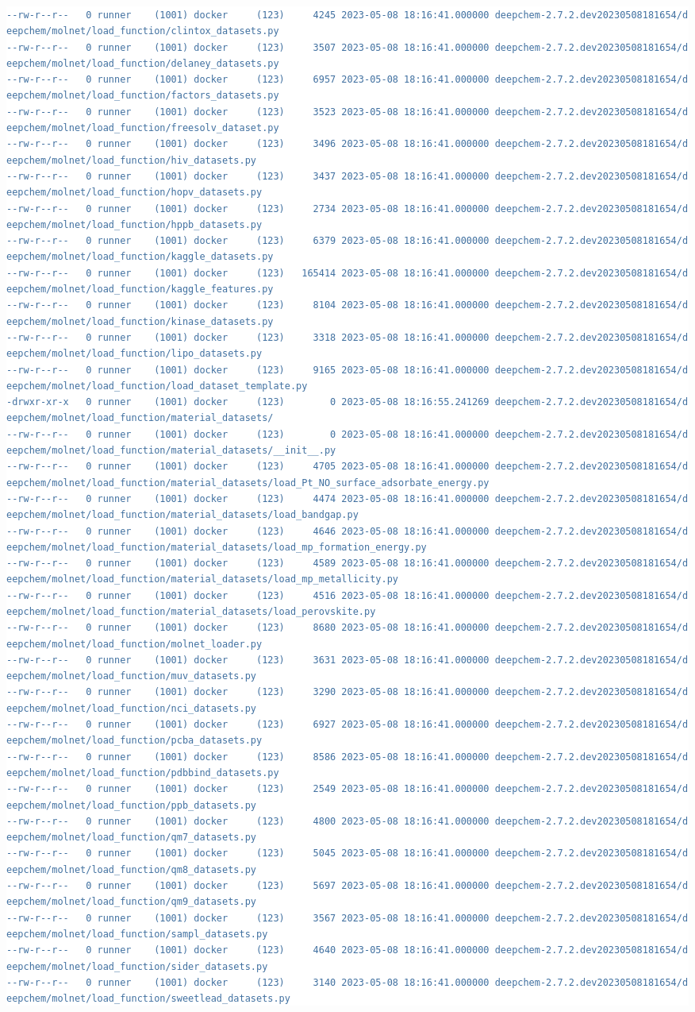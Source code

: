 ```diff
--rw-r--r--   0 runner    (1001) docker     (123)     4245 2023-05-08 18:16:41.000000 deepchem-2.7.2.dev20230508181654/deepchem/molnet/load_function/clintox_datasets.py
--rw-r--r--   0 runner    (1001) docker     (123)     3507 2023-05-08 18:16:41.000000 deepchem-2.7.2.dev20230508181654/deepchem/molnet/load_function/delaney_datasets.py
--rw-r--r--   0 runner    (1001) docker     (123)     6957 2023-05-08 18:16:41.000000 deepchem-2.7.2.dev20230508181654/deepchem/molnet/load_function/factors_datasets.py
--rw-r--r--   0 runner    (1001) docker     (123)     3523 2023-05-08 18:16:41.000000 deepchem-2.7.2.dev20230508181654/deepchem/molnet/load_function/freesolv_dataset.py
--rw-r--r--   0 runner    (1001) docker     (123)     3496 2023-05-08 18:16:41.000000 deepchem-2.7.2.dev20230508181654/deepchem/molnet/load_function/hiv_datasets.py
--rw-r--r--   0 runner    (1001) docker     (123)     3437 2023-05-08 18:16:41.000000 deepchem-2.7.2.dev20230508181654/deepchem/molnet/load_function/hopv_datasets.py
--rw-r--r--   0 runner    (1001) docker     (123)     2734 2023-05-08 18:16:41.000000 deepchem-2.7.2.dev20230508181654/deepchem/molnet/load_function/hppb_datasets.py
--rw-r--r--   0 runner    (1001) docker     (123)     6379 2023-05-08 18:16:41.000000 deepchem-2.7.2.dev20230508181654/deepchem/molnet/load_function/kaggle_datasets.py
--rw-r--r--   0 runner    (1001) docker     (123)   165414 2023-05-08 18:16:41.000000 deepchem-2.7.2.dev20230508181654/deepchem/molnet/load_function/kaggle_features.py
--rw-r--r--   0 runner    (1001) docker     (123)     8104 2023-05-08 18:16:41.000000 deepchem-2.7.2.dev20230508181654/deepchem/molnet/load_function/kinase_datasets.py
--rw-r--r--   0 runner    (1001) docker     (123)     3318 2023-05-08 18:16:41.000000 deepchem-2.7.2.dev20230508181654/deepchem/molnet/load_function/lipo_datasets.py
--rw-r--r--   0 runner    (1001) docker     (123)     9165 2023-05-08 18:16:41.000000 deepchem-2.7.2.dev20230508181654/deepchem/molnet/load_function/load_dataset_template.py
-drwxr-xr-x   0 runner    (1001) docker     (123)        0 2023-05-08 18:16:55.241269 deepchem-2.7.2.dev20230508181654/deepchem/molnet/load_function/material_datasets/
--rw-r--r--   0 runner    (1001) docker     (123)        0 2023-05-08 18:16:41.000000 deepchem-2.7.2.dev20230508181654/deepchem/molnet/load_function/material_datasets/__init__.py
--rw-r--r--   0 runner    (1001) docker     (123)     4705 2023-05-08 18:16:41.000000 deepchem-2.7.2.dev20230508181654/deepchem/molnet/load_function/material_datasets/load_Pt_NO_surface_adsorbate_energy.py
--rw-r--r--   0 runner    (1001) docker     (123)     4474 2023-05-08 18:16:41.000000 deepchem-2.7.2.dev20230508181654/deepchem/molnet/load_function/material_datasets/load_bandgap.py
--rw-r--r--   0 runner    (1001) docker     (123)     4646 2023-05-08 18:16:41.000000 deepchem-2.7.2.dev20230508181654/deepchem/molnet/load_function/material_datasets/load_mp_formation_energy.py
--rw-r--r--   0 runner    (1001) docker     (123)     4589 2023-05-08 18:16:41.000000 deepchem-2.7.2.dev20230508181654/deepchem/molnet/load_function/material_datasets/load_mp_metallicity.py
--rw-r--r--   0 runner    (1001) docker     (123)     4516 2023-05-08 18:16:41.000000 deepchem-2.7.2.dev20230508181654/deepchem/molnet/load_function/material_datasets/load_perovskite.py
--rw-r--r--   0 runner    (1001) docker     (123)     8680 2023-05-08 18:16:41.000000 deepchem-2.7.2.dev20230508181654/deepchem/molnet/load_function/molnet_loader.py
--rw-r--r--   0 runner    (1001) docker     (123)     3631 2023-05-08 18:16:41.000000 deepchem-2.7.2.dev20230508181654/deepchem/molnet/load_function/muv_datasets.py
--rw-r--r--   0 runner    (1001) docker     (123)     3290 2023-05-08 18:16:41.000000 deepchem-2.7.2.dev20230508181654/deepchem/molnet/load_function/nci_datasets.py
--rw-r--r--   0 runner    (1001) docker     (123)     6927 2023-05-08 18:16:41.000000 deepchem-2.7.2.dev20230508181654/deepchem/molnet/load_function/pcba_datasets.py
--rw-r--r--   0 runner    (1001) docker     (123)     8586 2023-05-08 18:16:41.000000 deepchem-2.7.2.dev20230508181654/deepchem/molnet/load_function/pdbbind_datasets.py
--rw-r--r--   0 runner    (1001) docker     (123)     2549 2023-05-08 18:16:41.000000 deepchem-2.7.2.dev20230508181654/deepchem/molnet/load_function/ppb_datasets.py
--rw-r--r--   0 runner    (1001) docker     (123)     4800 2023-05-08 18:16:41.000000 deepchem-2.7.2.dev20230508181654/deepchem/molnet/load_function/qm7_datasets.py
--rw-r--r--   0 runner    (1001) docker     (123)     5045 2023-05-08 18:16:41.000000 deepchem-2.7.2.dev20230508181654/deepchem/molnet/load_function/qm8_datasets.py
--rw-r--r--   0 runner    (1001) docker     (123)     5697 2023-05-08 18:16:41.000000 deepchem-2.7.2.dev20230508181654/deepchem/molnet/load_function/qm9_datasets.py
--rw-r--r--   0 runner    (1001) docker     (123)     3567 2023-05-08 18:16:41.000000 deepchem-2.7.2.dev20230508181654/deepchem/molnet/load_function/sampl_datasets.py
--rw-r--r--   0 runner    (1001) docker     (123)     4640 2023-05-08 18:16:41.000000 deepchem-2.7.2.dev20230508181654/deepchem/molnet/load_function/sider_datasets.py
--rw-r--r--   0 runner    (1001) docker     (123)     3140 2023-05-08 18:16:41.000000 deepchem-2.7.2.dev20230508181654/deepchem/molnet/load_function/sweetlead_datasets.py
```